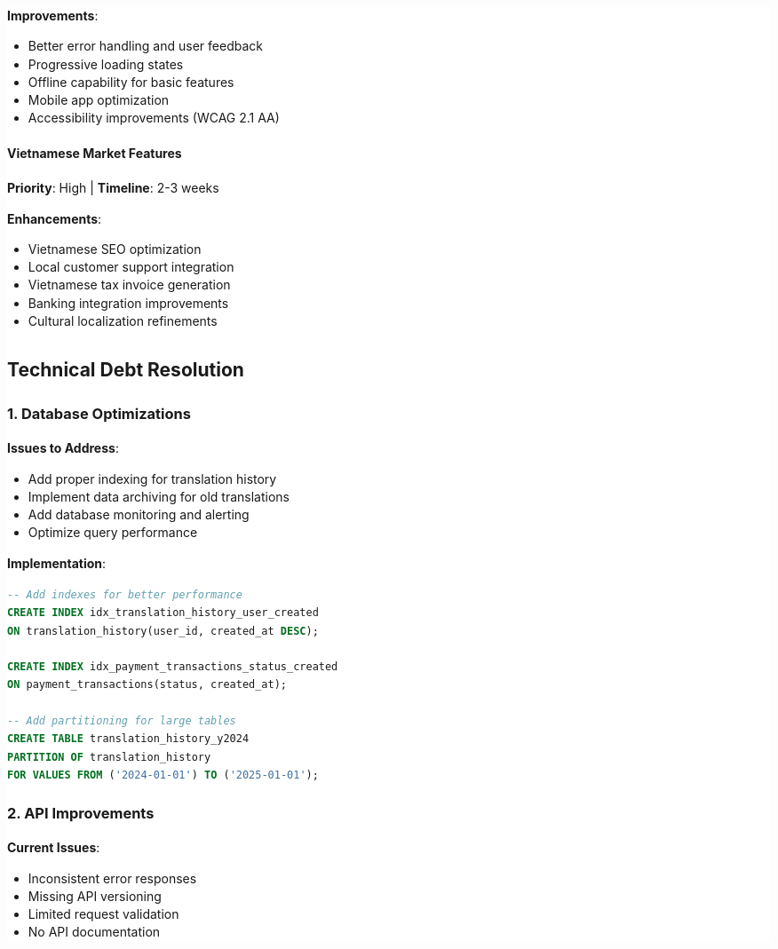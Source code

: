 **Improvements**:

- Better error handling and user feedback
- Progressive loading states
- Offline capability for basic features
- Mobile app optimization
- Accessibility improvements (WCAG 2.1 AA)

#### Vietnamese Market Features

**Priority**: High | **Timeline**: 2-3 weeks

**Enhancements**:

- Vietnamese SEO optimization
- Local customer support integration
- Vietnamese tax invoice generation
- Banking integration improvements
- Cultural localization refinements

## Technical Debt Resolution

### 1. Database Optimizations

**Issues to Address**:

- Add proper indexing for translation history
- Implement data archiving for old translations
- Add database monitoring and alerting
- Optimize query performance

**Implementation**:

```sql
-- Add indexes for better performance
CREATE INDEX idx_translation_history_user_created
ON translation_history(user_id, created_at DESC);

CREATE INDEX idx_payment_transactions_status_created
ON payment_transactions(status, created_at);

-- Add partitioning for large tables
CREATE TABLE translation_history_y2024
PARTITION OF translation_history
FOR VALUES FROM ('2024-01-01') TO ('2025-01-01');
```

### 2. API Improvements

**Current Issues**:

- Inconsistent error responses
- Missing API versioning
- Limited request validation
- No API documentation
